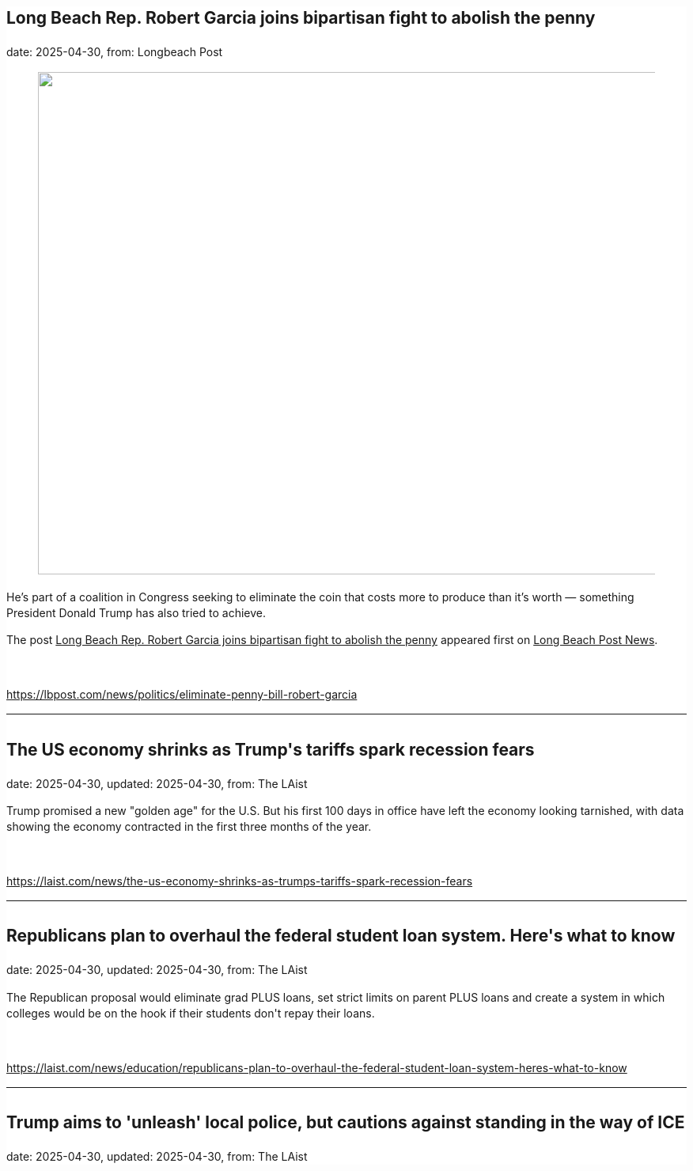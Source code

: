 
## Long Beach Rep. Robert Garcia joins bipartisan fight to abolish the penny

date: 2025-04-30, from: Longbeach Post

<figure><img width="1024" height="635" src="https://img.lbpost.com/wp-content/uploads/2022/02/07155317/IMG_5.jpg" class="attachment-rss-image-size size-rss-image-size wp-post-image" alt="" decoding="async" loading="lazy" srcset="https://img.lbpost.com/wp-content/uploads/2022/02/07155317/IMG_5.jpg 1800w, https://img.lbpost.com/wp-content/uploads/2022/02/07155317/IMG_5-484x300.jpg 484w, https://img.lbpost.com/wp-content/uploads/2022/02/07155317/IMG_5-1110x688.jpg 1110w, https://img.lbpost.com/wp-content/uploads/2022/02/07155317/IMG_5-768x476.jpg 768w, https://img.lbpost.com/wp-content/uploads/2022/02/07155317/IMG_5-1536x952.jpg 1536w, https://img.lbpost.com/wp-content/uploads/2022/02/07155317/IMG_5-2048x1269.jpg 2048w, https://img.lbpost.com/wp-content/uploads/2022/02/07155317/IMG_5-1320x818.jpg 1320w" sizes="(max-width: 34.9rem) calc(100vw - 2rem), (max-width: 53rem) calc(8 * (100vw / 12)), (min-width: 53rem) calc(6 * (100vw / 12)), 100vw" /></figure>
<p>He’s part of a coalition in Congress seeking to eliminate the coin that costs more to produce than it’s worth — something President Donald Trump has also tried to achieve.</p>
<p>The post <a href="https://lbpost.com/news/politics/eliminate-penny-bill-robert-garcia">Long Beach Rep. Robert Garcia joins bipartisan fight to abolish the penny</a> appeared first on <a href="https://lbpost.com/news">Long Beach Post News</a>.</p>
 

<br> 

<https://lbpost.com/news/politics/eliminate-penny-bill-robert-garcia>

---

## The US economy shrinks as Trump's tariffs spark recession fears

date: 2025-04-30, updated: 2025-04-30, from: The LAist

Trump promised a new "golden age" for the U.S. But his first 100 days in office have left the economy looking tarnished, with data showing the economy contracted in the first three months of the year. 

<br> 

<https://laist.com/news/the-us-economy-shrinks-as-trumps-tariffs-spark-recession-fears>

---

## Republicans plan to overhaul the federal student loan system. Here's what to know

date: 2025-04-30, updated: 2025-04-30, from: The LAist

The Republican proposal would eliminate grad PLUS loans, set strict limits on parent PLUS loans and create a system in which colleges would be on the hook if their students don't repay their loans. 

<br> 

<https://laist.com/news/education/republicans-plan-to-overhaul-the-federal-student-loan-system-heres-what-to-know>

---

## Trump aims to 'unleash' local police, but cautions against standing in the way of ICE

date: 2025-04-30, updated: 2025-04-30, from: The LAist
